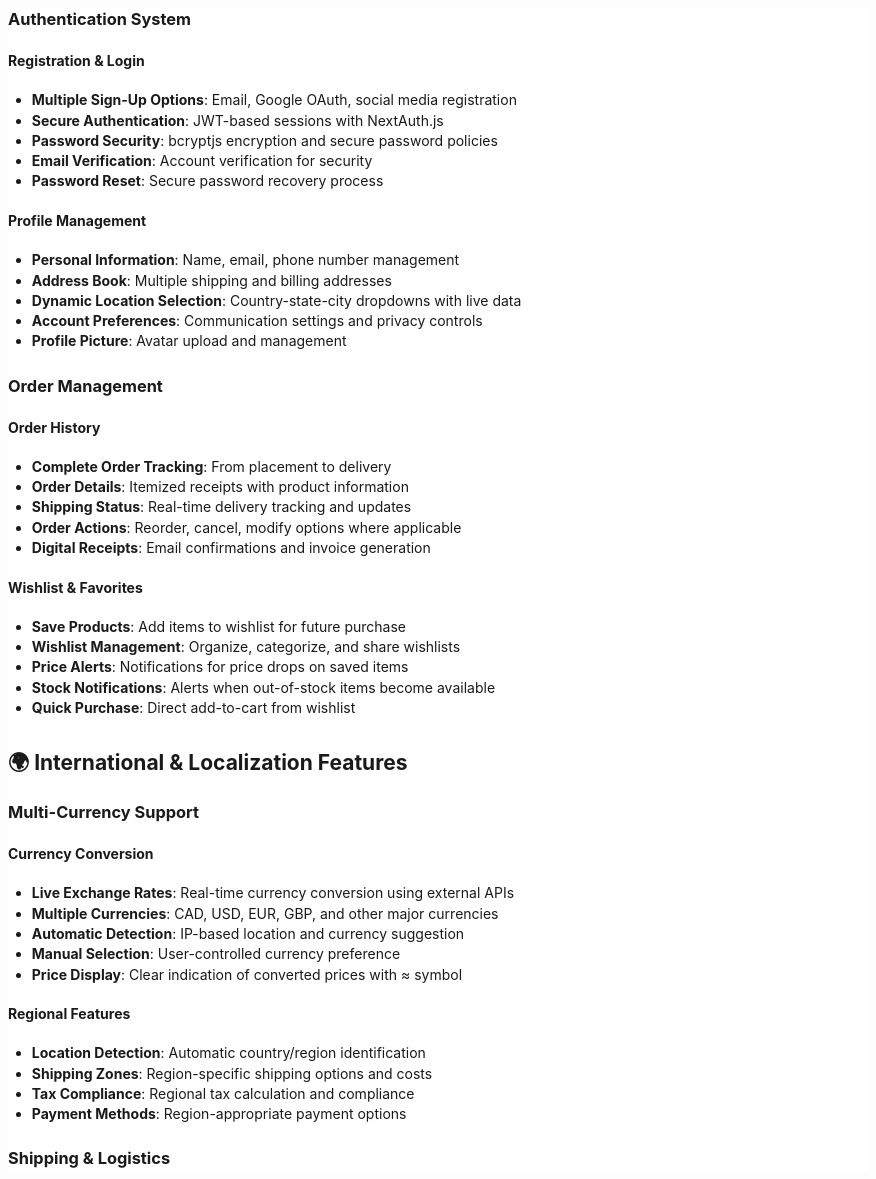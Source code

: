 ### **Authentication System**

#### **Registration & Login**
- **Multiple Sign-Up Options**: Email, Google OAuth, social media registration
- **Secure Authentication**: JWT-based sessions with NextAuth.js
- **Password Security**: bcryptjs encryption and secure password policies
- **Email Verification**: Account verification for security
- **Password Reset**: Secure password recovery process

#### **Profile Management**
- **Personal Information**: Name, email, phone number management
- **Address Book**: Multiple shipping and billing addresses
- **Dynamic Location Selection**: Country-state-city dropdowns with live data
- **Account Preferences**: Communication settings and privacy controls
- **Profile Picture**: Avatar upload and management

### **Order Management**

#### **Order History**
- **Complete Order Tracking**: From placement to delivery
- **Order Details**: Itemized receipts with product information
- **Shipping Status**: Real-time delivery tracking and updates
- **Order Actions**: Reorder, cancel, modify options where applicable
- **Digital Receipts**: Email confirmations and invoice generation

#### **Wishlist & Favorites**
- **Save Products**: Add items to wishlist for future purchase
- **Wishlist Management**: Organize, categorize, and share wishlists
- **Price Alerts**: Notifications for price drops on saved items
- **Stock Notifications**: Alerts when out-of-stock items become available
- **Quick Purchase**: Direct add-to-cart from wishlist

## 🌍 International & Localization Features

### **Multi-Currency Support**

#### **Currency Conversion**
- **Live Exchange Rates**: Real-time currency conversion using external APIs
- **Multiple Currencies**: CAD, USD, EUR, GBP, and other major currencies
- **Automatic Detection**: IP-based location and currency suggestion
- **Manual Selection**: User-controlled currency preference
- **Price Display**: Clear indication of converted prices with ≈ symbol

#### **Regional Features**
- **Location Detection**: Automatic country/region identification
- **Shipping Zones**: Region-specific shipping options and costs
- **Tax Compliance**: Regional tax calculation and compliance
- **Payment Methods**: Region-appropriate payment options

### **Shipping & Logistics**
